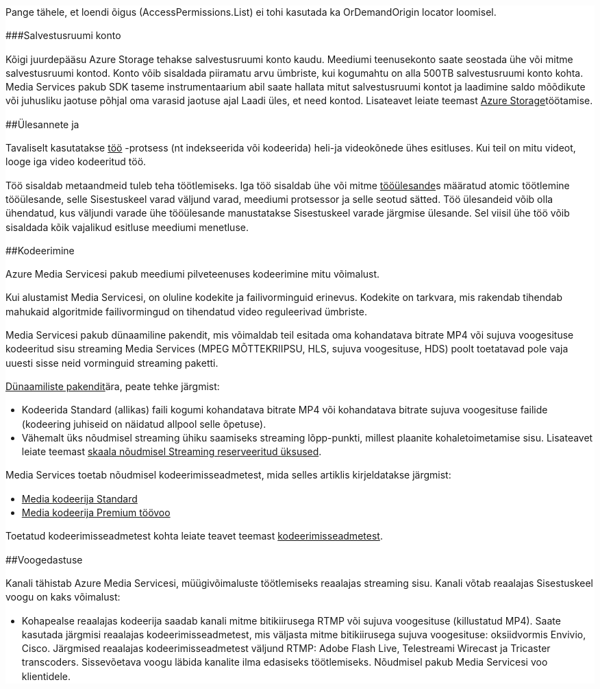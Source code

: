 Pange tähele, et loendi õigus (AccessPermissions.List) ei tohi kasutada ka OrDemandOrigin locator loomisel. 

###<a name="storage-account"></a>Salvestusruumi konto

Kõigi juurdepääsu Azure Storage tehakse salvestusruumi konto kaudu. Meediumi teenusekonto saate seostada ühe või mitme salvestusruumi kontod. Konto võib sisaldada piiramatu arvu ümbriste, kui kogumahtu on alla 500TB salvestusruumi konto kohta.  Media Services pakub SDK taseme instrumentaarium abil saate hallata mitut salvestusruumi kontot ja laadimine saldo mõõdikute või juhusliku jaotuse põhjal oma varasid jaotuse ajal Laadi üles, et need kontod. Lisateavet leiate teemast [Azure Storage](https://msdn.microsoft.com/library/azure/dn767951.aspx)töötamise. 

##<a name="jobs-and-tasks"></a>Ülesannete ja

Tavaliselt kasutatakse [töö](https://msdn.microsoft.com/library/azure/hh974289.aspx) -protsess (nt indekseerida või kodeerida) heli-ja videokõnede ühes esitluses. Kui teil on mitu videot, looge iga video kodeeritud töö.

Töö sisaldab metaandmeid tuleb teha töötlemiseks. Iga töö sisaldab ühe või mitme [tööülesande](https://msdn.microsoft.com/library/azure/hh974286.aspx)s määratud atomic töötlemine tööülesande, selle Sisestuskeel varad väljund varad, meediumi protsessor ja selle seotud sätted. Töö ülesandeid võib olla ühendatud, kus väljundi varade ühe tööülesande manustatakse Sisestuskeel varade järgmise ülesande. Sel viisil ühe töö võib sisaldada kõik vajalikud esitluse meediumi menetluse.

##<a id="encoding"></a>Kodeerimine

Azure Media Servicesi pakub meediumi pilveteenuses kodeerimine mitu võimalust.

Kui alustamist Media Servicesi, on oluline kodekite ja failivorminguid erinevus.
Kodekite on tarkvara, mis rakendab tihendab mahukaid algoritmide failivormingud on tihendatud video reguleerivad ümbriste.

Media Servicesi pakub dünaamiline pakendit, mis võimaldab teil esitada oma kohandatava bitrate MP4 või sujuva voogesituse kodeeritud sisu streaming Media Services (MPEG MÕTTEKRIIPSU, HLS, sujuva voogesituse, HDS) poolt toetatavad pole vaja uuesti sisse neid vorminguid streaming paketti.

[Dünaamiliste pakendit](media-services-dynamic-packaging-overview.md)ära, peate tehke järgmist:

- Kodeerida Standard (allikas) faili kogumi kohandatava bitrate MP4 või kohandatava bitrate sujuva voogesituse failide (kodeering juhiseid on näidatud allpool selle õpetuse).
- Vähemalt üks nõudmisel streaming ühiku saamiseks streaming lõpp-punkti, millest plaanite kohaletoimetamise sisu. Lisateavet leiate teemast [skaala nõudmisel Streaming reserveeritud üksused](media-services-portal-manage-streaming-endpoints.md).

Media Services toetab nõudmisel kodeerimisseadmetest, mida selles artiklis kirjeldatakse järgmist:

- [Media kodeerija Standard](media-services-encode-asset.md#media-encoder-standard)
- [Media kodeerija Premium töövoo](media-services-encode-asset.md#media-encoder-premium-workflow)

Toetatud kodeerimisseadmetest kohta leiate teavet teemast [kodeerimisseadmetest](media-services-encode-asset.md).


##<a name="live-streaming"></a>Voogedastuse

Kanali tähistab Azure Media Servicesi, müügivõimaluste töötlemiseks reaalajas streaming sisu. Kanali võtab reaalajas Sisestuskeel voogu on kaks võimalust:

- Kohapealse reaalajas kodeerija saadab kanali mitme bitikiirusega RTMP või sujuva voogesituse (killustatud MP4). Saate kasutada järgmisi reaalajas kodeerimisseadmetest, mis väljasta mitme bitikiirusega sujuva voogesituse: oksiidvormis Envivio, Cisco. Järgmised reaalajas kodeerimisseadmetest väljund RTMP: Adobe Flash Live, Telestreami Wirecast ja Tricaster transcoders. Sissevõetava voogu läbida kanalite ilma edasiseks töötlemiseks. Nõudmisel pakub Media Servicesi voo klientidele.

